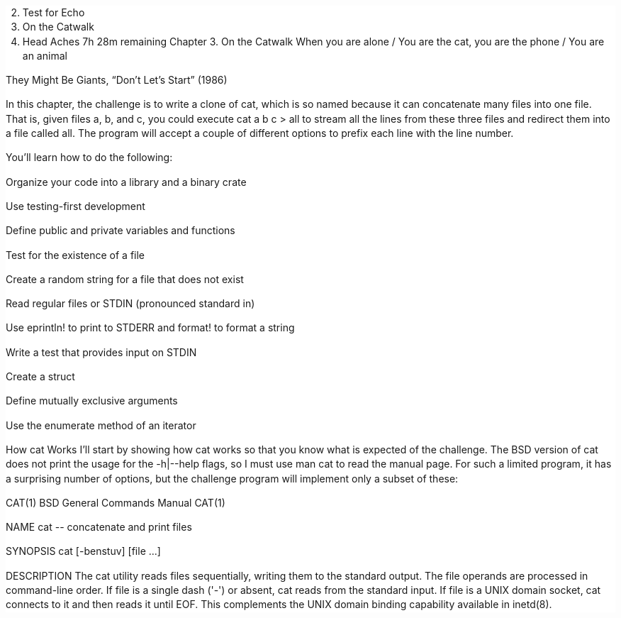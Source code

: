 
2. Test for Echo
3. On the Catwalk
4. Head Aches
7h 28m remaining
Chapter 3. On the Catwalk
When you are alone / You are the cat, you are the phone / You are an animal

 They Might Be Giants, “Don’t Let’s Start” (1986)

In this chapter, the challenge is to write a clone of cat, which is so named because it can concatenate many files into one file. That is, given files a, b, and c, you could execute cat a b c > all to stream all the lines from these three files and redirect them into a file called all. The program will accept a couple of different options to prefix each line with the line number.

You’ll learn how to do the following:

Organize your code into a library and a binary crate

Use testing-first development

Define public and private variables and functions

Test for the existence of a file

Create a random string for a file that does not exist

Read regular files or STDIN (pronounced standard in)

Use eprintln! to print to STDERR and format! to format a string

Write a test that provides input on STDIN

Create a struct

Define mutually exclusive arguments

Use the enumerate method of an iterator

How cat Works
I’ll start by showing how cat works so that you know what is expected of the challenge. The BSD version of cat does not print the usage for the -h|--help flags, so I must use man cat to read the manual page. For such a limited program, it has a surprising number of options, but the challenge program will implement only a subset of these:

CAT(1)                    BSD General Commands Manual                   CAT(1)

NAME
     cat -- concatenate and print files

SYNOPSIS
     cat [-benstuv] [file ...]

DESCRIPTION
     The cat utility reads files sequentially, writing them to the standard
     output.  The file operands are processed in command-line order.  If file
     is a single dash ('-') or absent, cat reads from the standard input.  If
     file is a UNIX domain socket, cat connects to it and then reads it until
     EOF.  This complements the UNIX domain binding capability available in
     inetd(8).
